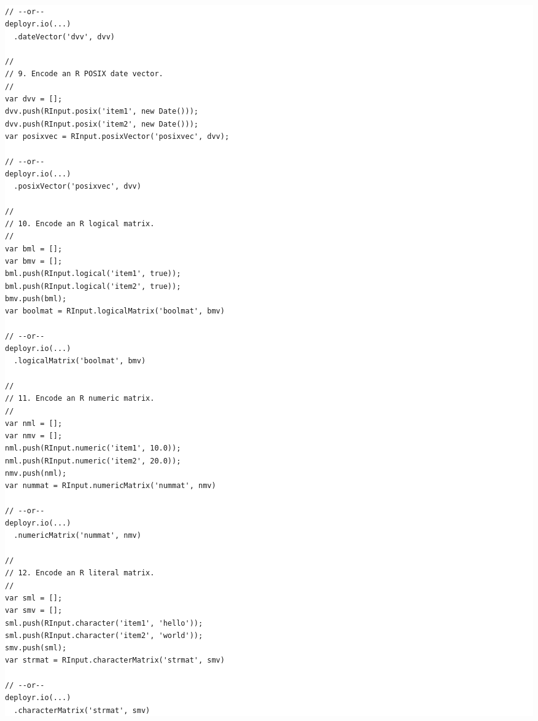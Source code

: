     // --or--
    deployr.io(...)
      .dateVector('dvv', dvv)

    //
    // 9. Encode an R POSIX date vector.
    //
    var dvv = [];
    dvv.push(RInput.posix('item1', new Date()));
    dvv.push(RInput.posix('item2', new Date()));
    var posixvec = RInput.posixVector('posixvec', dvv);

    // --or--
    deployr.io(...)
      .posixVector('posixvec', dvv)

    //
    // 10. Encode an R logical matrix.
    //
    var bml = [];
    var bmv = [];
    bml.push(RInput.logical('item1', true));
    bml.push(RInput.logical('item2', true));
    bmv.push(bml);
    var boolmat = RInput.logicalMatrix('boolmat', bmv)

    // --or--
    deployr.io(...)
      .logicalMatrix('boolmat', bmv)

    //
    // 11. Encode an R numeric matrix.
    //
    var nml = [];
    var nmv = [];
    nml.push(RInput.numeric('item1', 10.0));
    nml.push(RInput.numeric('item2', 20.0));
    nmv.push(nml);
    var nummat = RInput.numericMatrix('nummat', nmv)

    // --or--
    deployr.io(...)
      .numericMatrix('nummat', nmv)

    //
    // 12. Encode an R literal matrix.
    //
    var sml = [];
    var smv = [];
    sml.push(RInput.character('item1', 'hello'));
    sml.push(RInput.character('item2', 'world'));
    smv.push(sml);
    var strmat = RInput.characterMatrix('strmat', smv)

    // --or--
    deployr.io(...)
      .characterMatrix('strmat', smv)
